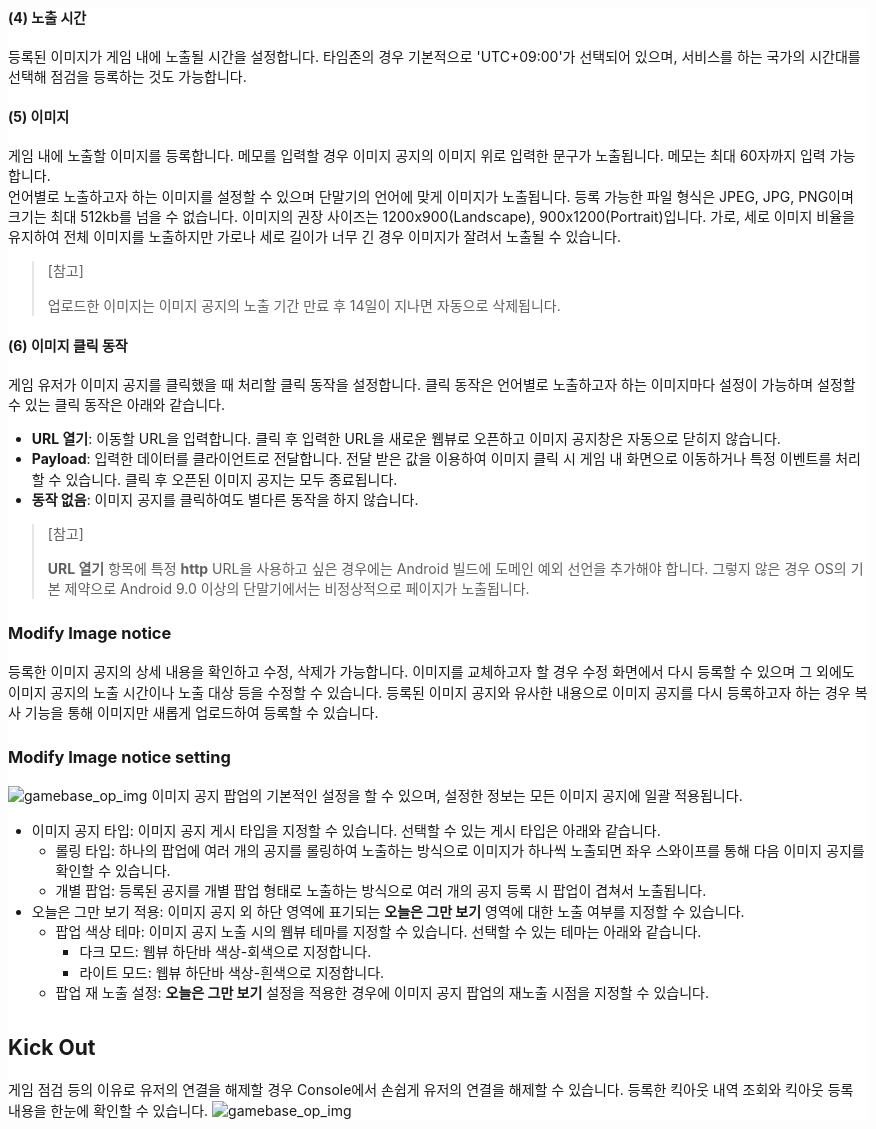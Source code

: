 #### (4) 노출 시간
등록된 이미지가 게임 내에 노출될 시간을 설정합니다.
타임존의 경우 기본적으로 'UTC+09:00'가 선택되어 있으며, 서비스를 하는 국가의 시간대를 선택해 점검을 등록하는 것도 가능합니다.

#### (5) 이미지
게임 내에 노출할 이미지를 등록합니다. 메모를 입력할 경우 이미지 공지의 이미지 위로 입력한 문구가 노출됩니다. 메모는 최대 60자까지 입력 가능합니다.  
언어별로 노출하고자 하는 이미지를 설정할 수 있으며 단말기의 언어에 맞게 이미지가 노출됩니다.
등록 가능한 파일 형식은 JPEG, JPG, PNG이며 크기는 최대 512kb를 넘을 수 없습니다.
이미지의 권장 사이즈는 1200x900(Landscape), 900x1200(Portrait)입니다. 가로, 세로 이미지 비율을 유지하여 전체 이미지를 노출하지만 가로나 세로 길이가 너무 긴 경우 이미지가 잘려서 노출될 수 있습니다.

> [참고]
> 
> 업로드한 이미지는 이미지 공지의 노출 기간 만료 후 14일이 지나면 자동으로 삭제됩니다.

#### (6) 이미지 클릭 동작
게임 유저가 이미지 공지를 클릭했을 때 처리할 클릭 동작을 설정합니다.
클릭 동작은 언어별로 노출하고자 하는 이미지마다 설정이 가능하며 설정할 수 있는 클릭 동작은 아래와 같습니다.

- **URL 열기**: 이동할 URL을 입력합니다. 클릭 후 입력한 URL을 새로운 웹뷰로 오픈하고 이미지 공지창은 자동으로 닫히지 않습니다.
- **Payload**: 입력한 데이터를 클라이언트로 전달합니다. 전달 받은 값을 이용하여 이미지 클릭 시 게임 내 화면으로 이동하거나 특정 이벤트를 처리할 수 있습니다. 클릭 후 오픈된 이미지 공지는 모두 종료됩니다.
- **동작 없음**: 이미지 공지를 클릭하여도 별다른 동작을 하지 않습니다.

> [참고]
>
> **URL 열기** 항목에 특정 **http** URL을 사용하고 싶은 경우에는 Android 빌드에 도메인 예외 선언을 추가해야 합니다.
> 그렇지 않은 경우 OS의 기본 제약으로 Android 9.0 이상의 단말기에서는 비정상적으로 페이지가 노출됩니다.
  
### Modify Image notice

등록한 이미지 공지의 상세 내용을 확인하고 수정, 삭제가 가능합니다.
이미지를 교체하고자 할 경우 수정 화면에서 다시 등록할 수 있으며 그 외에도 이미지 공지의 노출 시간이나 노출 대상 등을 수정할 수 있습니다.
등록된 이미지 공지와 유사한 내용으로 이미지 공지를 다시 등록하고자 하는 경우 복사 기능을 통해 이미지만 새롭게 업로드하여 등록할 수 있습니다.

### Modify Image notice setting
![gamebase_op_img](https://kr1-api-object-storage.nhncloudservice.com/v1/AUTH_2acdfabf4efe4efc8a04c00b348110c9/cdn_origin/prod_gamebase/ConsoleGuide/Operation/ko/gamebase_maintenance_10_ko_240709.png)
이미지 공지 팝업의 기본적인 설정을 할 수 있으며, 설정한 정보는 모든 이미지 공지에 일괄 적용됩니다.

- 이미지 공지 타입: 이미지 공지 게시 타입을 지정할 수 있습니다. 선택할 수 있는 게시 타입은 아래와 같습니다.
  - 롤링 타입: 하나의 팝업에 여러 개의 공지를 롤링하여 노출하는 방식으로 이미지가 하나씩 노출되면 좌우 스와이프를 통해 다음 이미지 공지를 확인할 수 있습니다.
  - 개별 팝업: 등록된 공지를 개별 팝업 형태로 노출하는 방식으로 여러 개의 공지 등록 시 팝업이 겹쳐서 노출됩니다.
- 오늘은 그만 보기 적용: 이미지 공지 외 하단 영역에 표기되는 **오늘은 그만 보기** 영역에 대한 노출 여부를 지정할 수 있습니다.
  - 팝업 색상 테마: 이미지 공지 노출 시의 웹뷰 테마를 지정할 수 있습니다. 선택할 수 있는 테마는 아래와 같습니다.
    - 다크 모드: 웹뷰 하단바 색상-회색으로 지정합니다.
    - 라이트 모드: 웹뷰 하단바 색상-흰색으로 지정합니다.
  - 팝업 재 노출 설정: **오늘은 그만 보기** 설정을 적용한 경우에 이미지 공지 팝업의 재노출 시점을 지정할 수 있습니다.


## Kick Out
게임 점검 등의 이유로 유저의 연결을 해제할 경우 Console에서 손쉽게 유저의 연결을 해제할 수 있습니다.
등록한 킥아웃 내역 조회와 킥아웃 등록 내용을 한눈에 확인할 수 있습니다.
![gamebase_op_img](https://kr1-api-object-storage.nhncloudservice.com/v1/AUTH_2acdfabf4efe4efc8a04c00b348110c9/cdn_origin/prod_gamebase/ConsoleGuide/Operation/ko/gamebase_maintenance_11_ko_240611.png)

